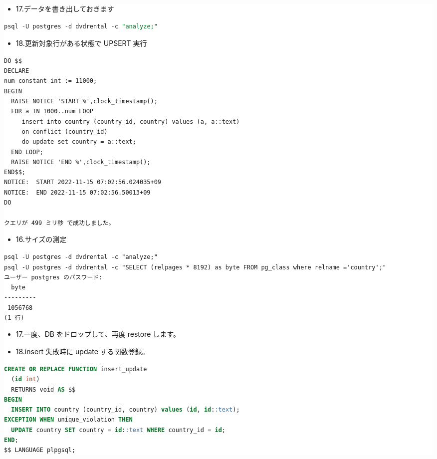 - 17.データを書き出しておきます

```sql
psql -U postgres -d dvdrental -c "analyze;"
```

- 18.更新対象行がある状態で UPSERT 実行

```
DO $$
DECLARE
num constant int := 11000;
BEGIN
  RAISE NOTICE 'START %',clock_timestamp();
  FOR a IN 1000..num LOOP
  	 insert into country (country_id, country) values (a, a::text)
	 on conflict (country_id)
	 do update set country = a::text;
  END LOOP;
  RAISE NOTICE 'END %',clock_timestamp();
END$$;
NOTICE:  START 2022-11-15 07:02:56.024035+09
NOTICE:  END 2022-11-15 07:02:56.50013+09
DO

クエリが 499 ミリ秒 で成功しました。
```

- 16.サイズの測定

```
psql -U postgres -d dvdrental -c "analyze;"
psql -U postgres -d dvdrental -c "SELECT (relpages * 8192) as byte FROM pg_class where relname ='country';"
ユーザー postgres のパスワード:
  byte
---------
 1056768
(1 行)
```

- 17.一度、DB をドロップして、再度 restore します。

* 18.insert 失敗時に update する関数登録。

```sql
CREATE OR REPLACE FUNCTION insert_update
  (id int)
  RETURNS void AS $$
BEGIN
  INSERT INTO country (country_id, country) values (id, id::text);
EXCEPTION WHEN unique_violation THEN
  UPDATE country SET country = id::text WHERE country_id = id;
END;
$$ LANGUAGE plpgsql;
```
